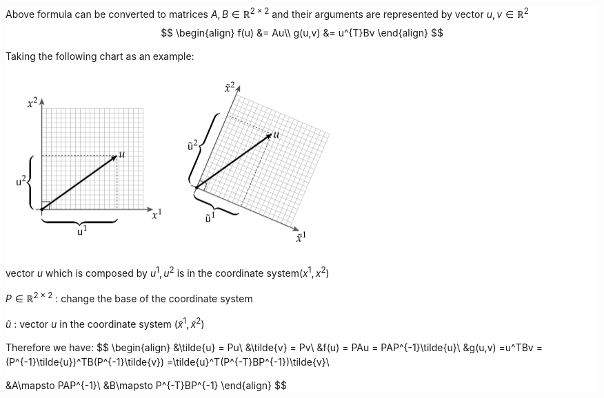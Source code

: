 Above formula can be converted to matrices $A,B\in \mathbb{R}^{2\times2}$ and their arguments are represented by vector $u,v\in \mathbb{R}^2$
$$
\begin{align}
f(u) &= Au\\
g(u,v) &= u^{T}Bv
\end{align}
$$


Taking the following chart as an example:

<img src="img/image-20210129211533361.png" alt="image-20210129211533361" style="zoom:50%;" />

vector $u$ which is composed by $u^1,u^2$ is in the coordinate system$(x^1,x^2)$

$P\in\mathbb{R}^{2\times2}$ : change the base of the coordinate system

$\tilde{u}$ : vector $u$ in the coordinate system $(\tilde{x}^1,\tilde{x}^2)$

Therefore we have:
$$
\begin{align}
&\tilde{u} = Pu\\
&\tilde{v} = Pv\\
&f(u) = PAu = PAP^{-1}\tilde{u}\\
&g(u,v) =u^TBv = (P^{-1}\tilde{u})^TB(P^{-1}\tilde{v}) =\tilde{u}^T(P^{-T}BP^{-1})\tilde{v}\\

&A\mapsto PAP^{-1}\\
&B\mapsto P^{-T}BP^{-1}
\end{align}
$$
